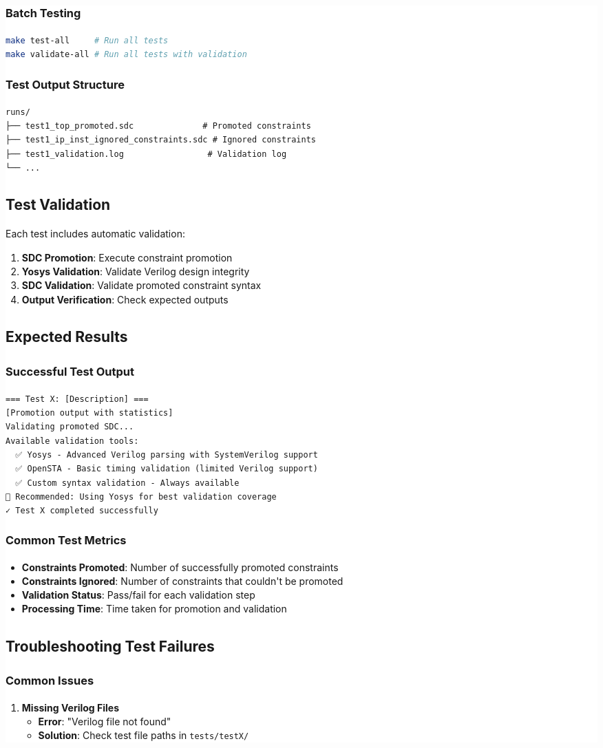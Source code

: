 ### Batch Testing
```bash
make test-all     # Run all tests
make validate-all # Run all tests with validation
```

### Test Output Structure
```
runs/
├── test1_top_promoted.sdc              # Promoted constraints
├── test1_ip_inst_ignored_constraints.sdc # Ignored constraints
├── test1_validation.log                 # Validation log
└── ...
```

## Test Validation

Each test includes automatic validation:

1. **SDC Promotion**: Execute constraint promotion
2. **Yosys Validation**: Validate Verilog design integrity
3. **SDC Validation**: Validate promoted constraint syntax
4. **Output Verification**: Check expected outputs

## Expected Results

### Successful Test Output
```
=== Test X: [Description] ===
[Promotion output with statistics]
Validating promoted SDC...
Available validation tools:
  ✅ Yosys - Advanced Verilog parsing with SystemVerilog support
  ✅ OpenSTA - Basic timing validation (limited Verilog support)
  ✅ Custom syntax validation - Always available
🎯 Recommended: Using Yosys for best validation coverage
✓ Test X completed successfully
```

### Common Test Metrics
- **Constraints Promoted**: Number of successfully promoted constraints
- **Constraints Ignored**: Number of constraints that couldn't be promoted
- **Validation Status**: Pass/fail for each validation step
- **Processing Time**: Time taken for promotion and validation

## Troubleshooting Test Failures

### Common Issues

1. **Missing Verilog Files**
   - **Error**: "Verilog file not found"
   - **Solution**: Check test file paths in `tests/testX/`
